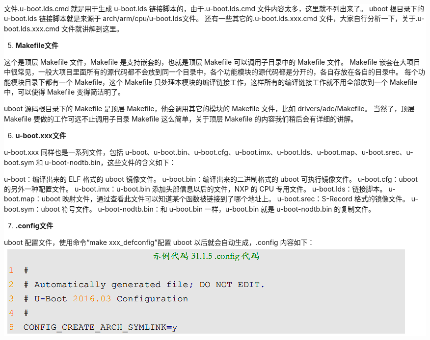 文件.u-boot.lds.cmd 就是用于生成 u-boot.lds 链接脚本的，由于.u-boot.lds.cmd 文件内容太多，这里就不列出来了。
uboot 根目录下的 u-boot.lds 链接脚本就是来源于 arch/arm/cpu/u-boot.lds文件。
还有一些其它的.u-boot.lds.xxx.cmd 文件，大家自行分析一下，关于.u-boot.lds.xxx.cmd 文件就讲解到这里。

5. **Makefile文件**

这个是顶层 Makefile 文件，Makefile 是支持嵌套的，也就是顶层 Makefile 可以调用子目录中的 Makefile 文件。
Makefile 嵌套在大项目中很常见，一般大项目里面所有的源代码都不会放到同一个目录中，各个功能模块的源代码都是分开的，各自存放在各自的目录中。
每个功能模块目录下都有一个 Makefile，这个 Makefile 只处理本模块的编译链接工作，这样所有的编译链接工作就不用全部放到一个 Makefile 中，可以使得 Makefile 变得简洁明了。

uboot 源码根目录下的 Makefile 是顶层 Makefile，他会调用其它的模块的 Makefile 文件，比如 drivers/adc/Makefile。
当然了，顶层 Makefile 要做的工作可远不止调用子目录 Makefile 这么简单，关于顶层 Makefile 的内容我们稍后会有详细的讲解。

6. **u-boot.xxx文件**

u-boot.xxx 同样也是一系列文件，包括 u-boot、u-boot.bin、u-boot.cfg、u-boot.imx、u-boot.lds、u-boot.map、u-boot.srec、u-boot.sym 和 u-boot-nodtb.bin，这些文件的含义如下：

u-boot：编译出来的 ELF 格式的 uboot 镜像文件。
u-boot.bin：编译出来的二进制格式的 uboot 可执行镜像文件。
u-boot.cfg：uboot 的另外一种配置文件。
u-boot.imx：u-boot.bin 添加头部信息以后的文件，NXP 的 CPU 专用文件。
u-boot.lds：链接脚本。
u-boot.map：uboot 映射文件，通过查看此文件可以知道某个函数被链接到了哪个地址上。
u-boot.srec：S-Record 格式的镜像文件。
u-boot.sym：uboot 符号文件。
u-boot-nodtb.bin：和 u-boot.bin 一样，u-boot.bin 就是 u-boot-nodtb.bin 的复制文件。

7. **.config文件**

uboot 配置文件，使用命令“make xxx_defconfig”配置 uboot 以后就会自动生成，.config 内容如下：
![alt](./images/Snipaste_2024-12-08_15-37-16.png)